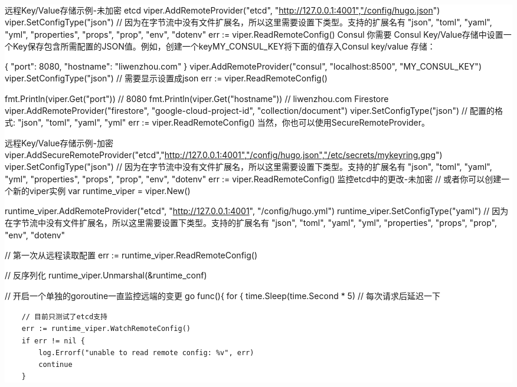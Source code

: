 远程Key/Value存储示例-未加密
etcd
viper.AddRemoteProvider("etcd", "http://127.0.0.1:4001","/config/hugo.json")
viper.SetConfigType("json") // 因为在字节流中没有文件扩展名，所以这里需要设置下类型。支持的扩展名有 "json", "toml", "yaml", "yml", "properties", "props", "prop", "env", "dotenv"
err := viper.ReadRemoteConfig()
Consul
你需要 Consul Key/Value存储中设置一个Key保存包含所需配置的JSON值。例如，创建一个keyMY_CONSUL_KEY将下面的值存入Consul key/value 存储：

{
    "port": 8080,
    "hostname": "liwenzhou.com"
}
viper.AddRemoteProvider("consul", "localhost:8500", "MY_CONSUL_KEY")
viper.SetConfigType("json") // 需要显示设置成json
err := viper.ReadRemoteConfig()

fmt.Println(viper.Get("port")) // 8080
fmt.Println(viper.Get("hostname")) // liwenzhou.com
Firestore
viper.AddRemoteProvider("firestore", "google-cloud-project-id", "collection/document")
viper.SetConfigType("json") // 配置的格式: "json", "toml", "yaml", "yml"
err := viper.ReadRemoteConfig()
当然，你也可以使用SecureRemoteProvider。

远程Key/Value存储示例-加密
viper.AddSecureRemoteProvider("etcd","http://127.0.0.1:4001","/config/hugo.json","/etc/secrets/mykeyring.gpg")
viper.SetConfigType("json") // 因为在字节流中没有文件扩展名，所以这里需要设置下类型。支持的扩展名有 "json", "toml", "yaml", "yml", "properties", "props", "prop", "env", "dotenv"
err := viper.ReadRemoteConfig()
监控etcd中的更改-未加密
// 或者你可以创建一个新的viper实例
var runtime_viper = viper.New()

runtime_viper.AddRemoteProvider("etcd", "http://127.0.0.1:4001", "/config/hugo.yml")
runtime_viper.SetConfigType("yaml") // 因为在字节流中没有文件扩展名，所以这里需要设置下类型。支持的扩展名有 "json", "toml", "yaml", "yml", "properties", "props", "prop", "env", "dotenv"

// 第一次从远程读取配置
err := runtime_viper.ReadRemoteConfig()

// 反序列化
runtime_viper.Unmarshal(&runtime_conf)

// 开启一个单独的goroutine一直监控远端的变更
go func(){
	for {
	    time.Sleep(time.Second * 5) // 每次请求后延迟一下

	    // 目前只测试了etcd支持
	    err := runtime_viper.WatchRemoteConfig()
	    if err != nil {
	        log.Errorf("unable to read remote config: %v", err)
	        continue
	    }
